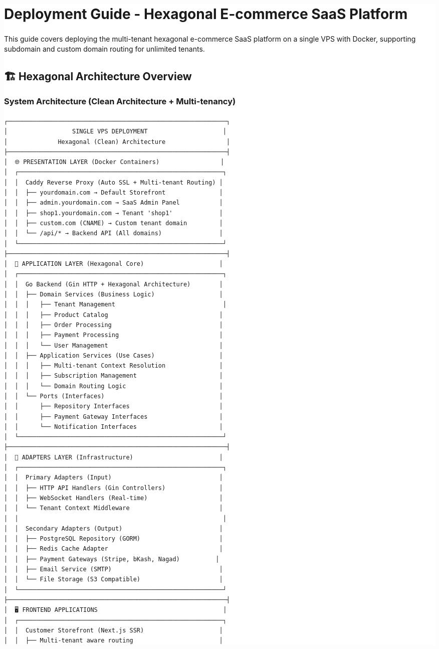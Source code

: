 # Deployment Guide - Hexagonal E-commerce SaaS Platform

This guide covers deploying the multi-tenant hexagonal e-commerce SaaS platform on a single VPS with Docker, supporting subdomain and custom domain routing for unlimited tenants.

## 🏗️ Hexagonal Architecture Overview

### System Architecture (Clean Architecture + Multi-tenancy)
```
┌─────────────────────────────────────────────────────────────┐
│                  SINGLE VPS DEPLOYMENT                     │
│              Hexagonal (Clean) Architecture                 │
├─────────────────────────────────────────────────────────────┤
│  🌐 PRESENTATION LAYER (Docker Containers)                 │
│  ┌─────────────────────────────────────────────────────────┐
│  │  Caddy Reverse Proxy (Auto SSL + Multi-tenant Routing) │
│  │  ├── yourdomain.com → Default Storefront               │
│  │  ├── admin.yourdomain.com → SaaS Admin Panel           │
│  │  ├── shop1.yourdomain.com → Tenant 'shop1'             │
│  │  ├── custom.com (CNAME) → Custom tenant domain         │
│  │  └── /api/* → Backend API (All domains)                │
│  └─────────────────────────────────────────────────────────┘
├─────────────────────────────────────────────────────────────┤
│  🎯 APPLICATION LAYER (Hexagonal Core)                     │
│  ┌─────────────────────────────────────────────────────────┐
│  │  Go Backend (Gin HTTP + Hexagonal Architecture)        │
│  │  ├── Domain Services (Business Logic)                  │
│  │  │   ├── Tenant Management                              │
│  │  │   ├── Product Catalog                               │
│  │  │   ├── Order Processing                              │
│  │  │   ├── Payment Processing                            │
│  │  │   └── User Management                               │
│  │  ├── Application Services (Use Cases)                  │
│  │  │   ├── Multi-tenant Context Resolution               │
│  │  │   ├── Subscription Management                       │
│  │  │   └── Domain Routing Logic                          │
│  │  └── Ports (Interfaces)                                │
│  │      ├── Repository Interfaces                         │
│  │      ├── Payment Gateway Interfaces                    │
│  │      └── Notification Interfaces                       │
│  └─────────────────────────────────────────────────────────┘
├─────────────────────────────────────────────────────────────┤
│  🔌 ADAPTERS LAYER (Infrastructure)                        │
│  ┌─────────────────────────────────────────────────────────┐
│  │  Primary Adapters (Input)                              │
│  │  ├── HTTP API Handlers (Gin Controllers)               │
│  │  ├── WebSocket Handlers (Real-time)                    │
│  │  └── Tenant Context Middleware                         │
│  │                                                         │
│  │  Secondary Adapters (Output)                           │
│  │  ├── PostgreSQL Repository (GORM)                      │
│  │  ├── Redis Cache Adapter                               │
│  │  ├── Payment Gateways (Stripe, bKash, Nagad)          │
│  │  ├── Email Service (SMTP)                              │
│  │  └── File Storage (S3 Compatible)                      │
│  └─────────────────────────────────────────────────────────┘
├─────────────────────────────────────────────────────────────┤
│  🖥️ FRONTEND APPLICATIONS                                   │
│  ┌─────────────────────────────────────────────────────────┐
│  │  Customer Storefront (Next.js SSR)                     │
│  │  ├── Multi-tenant aware routing                        │
```